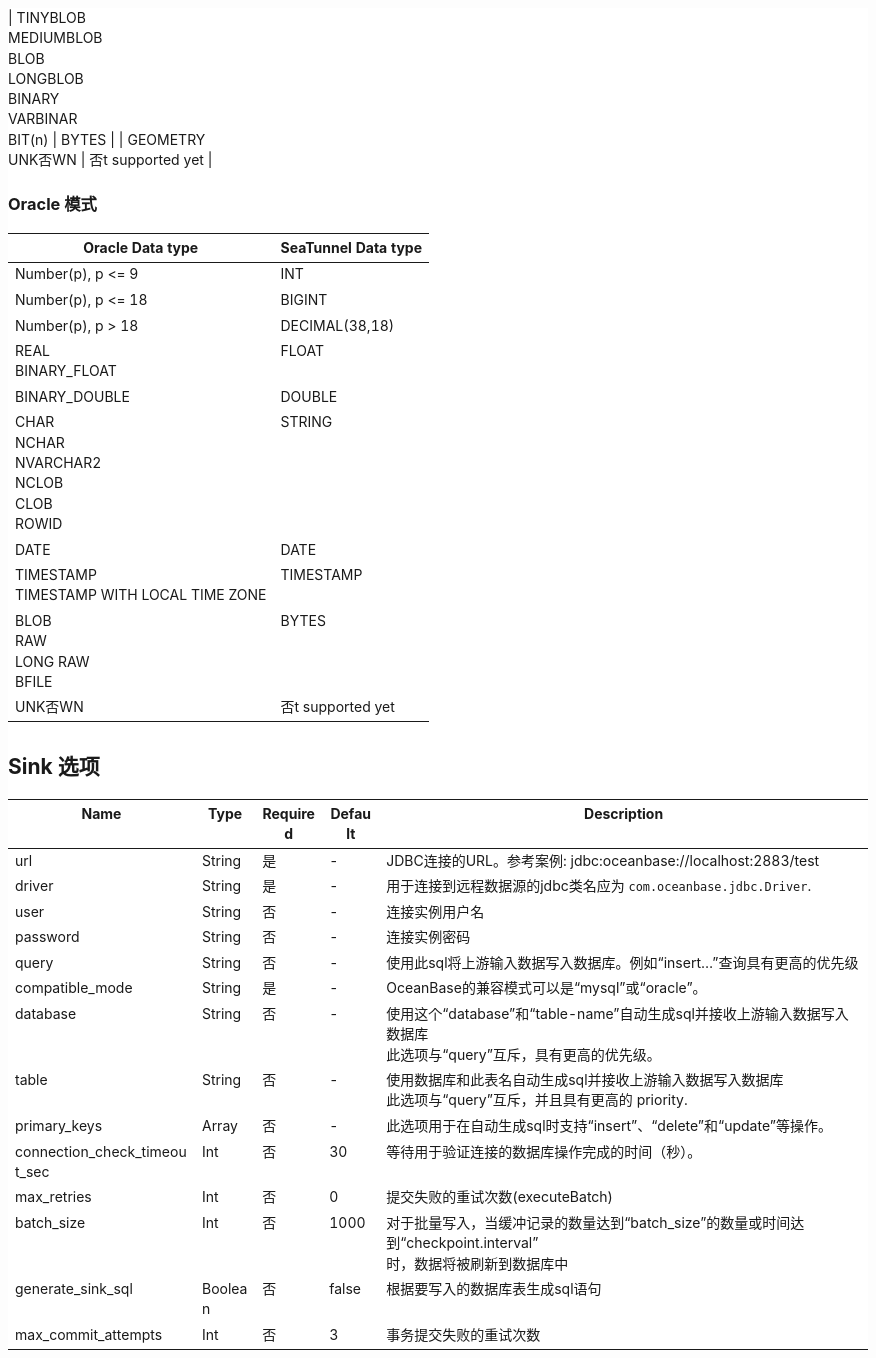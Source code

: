 | TINYBLOB<br/>MEDIUMBLOB<br/>BLOB<br/>LONGBLOB<br/>BINARY<br/>VARBINAR<br/>BIT(n)                                                  | BYTES                                                                                                                                               |
| GEOMETRY<br/>UNK否WN                                                                                                              | 否t supported yet                                                                                                                                   |

### Oracle 模式

|                     Oracle Data type                      | SeaTunnel Data type |
|-----------------------------------------------------------|---------------------|
| Number(p), p <= 9                                         | INT                 |
| Number(p), p <= 18                                        | BIGINT              |
| Number(p), p > 18                                         | DECIMAL(38,18)      |
| REAL<br/> BINARY_FLOAT                                    | FLOAT               |
| BINARY_DOUBLE                                             | DOUBLE              |
| CHAR<br/>NCHAR<br/>NVARCHAR2<br/>NCLOB<br/>CLOB<br/>ROWID | STRING              |
| DATE                                                      | DATE                |
| TIMESTAMP<br/>TIMESTAMP WITH LOCAL TIME ZONE              | TIMESTAMP           |
| BLOB<br/>RAW<br/>LONG RAW<br/>BFILE                       | BYTES               |
| UNK否WN                                                   | 否t supported yet   |

## Sink 选项

|                   Name                    |  Type   | Required | Default |                                                                                                                  Description                                                                                                                   |
|-------------------------------------------|---------|----------|---------|------------------------------------------------------------------------------------------------------------------------------------------------------------------------------------------------------------------------------------------------|
| url                                       | String  | 是       | -       | JDBC连接的URL。参考案例: jdbc:oceanbase://localhost:2883/test                                                                                                                                                          |
| driver                                    | String  | 是       | -       | 用于连接到远程数据源的jdbc类名应为 `com.oceanbase.jdbc.Driver`.                                                                                                                                          |
| user                                      | String  | 否       | -       | 连接实例用户名                                                                                                                                                                                                                  |
| password                                  | String  | 否       | -       | 连接实例密码                                                                                                                                                                                                                   |
| query                                     | String  | 否       | -       | 使用此sql将上游输入数据写入数据库。例如“insert…”查询具有更高的优先级                                                                                                                                         |
| compatible_mode                           | String  | 是       | -       | OceanBase的兼容模式可以是“mysql”或“oracle”。                                                                                                                                                                                 |
| database                                  | String  | 否       | -       | 使用这个“database”和“table-name”自动生成sql并接收上游输入数据写入数据库<br/>此选项与“query”互斥，具有更高的优先级。                                                       |
| table                                     | String  | 否       | -       | 使用数据库和此表名自动生成sql并接收上游输入数据写入数据库<br/>此选项与“query”互斥，并且具有更高的 priority.                                                           |
| primary_keys                              | Array   | 否       | -       | 此选项用于在自动生成sql时支持“insert”、“delete”和“update”等操作。                                                                                                                           |
| connection_check_timeout_sec              | Int     | 否       | 30      | 等待用于验证连接的数据库操作完成的时间（秒）。                                                                                                                                            |
| max_retries                               | Int     | 否       | 0       | 提交失败的重试次数(executeBatch)                                                                                                                                                                                          |
| batch_size                                | Int     | 否       | 1000    | 对于批量写入，当缓冲记录的数量达到“batch_size”的数量或时间达到“checkpoint.interval”<br/>时，数据将被刷新到数据库中                                                           |
| generate_sink_sql                         | Boolean | 否       | false   | 根据要写入的数据库表生成sql语句                                                                                                                            |
| max_commit_attempts                       | Int     | 否       | 3       | 事务提交失败的重试次数                                                                                                                                                                                          |